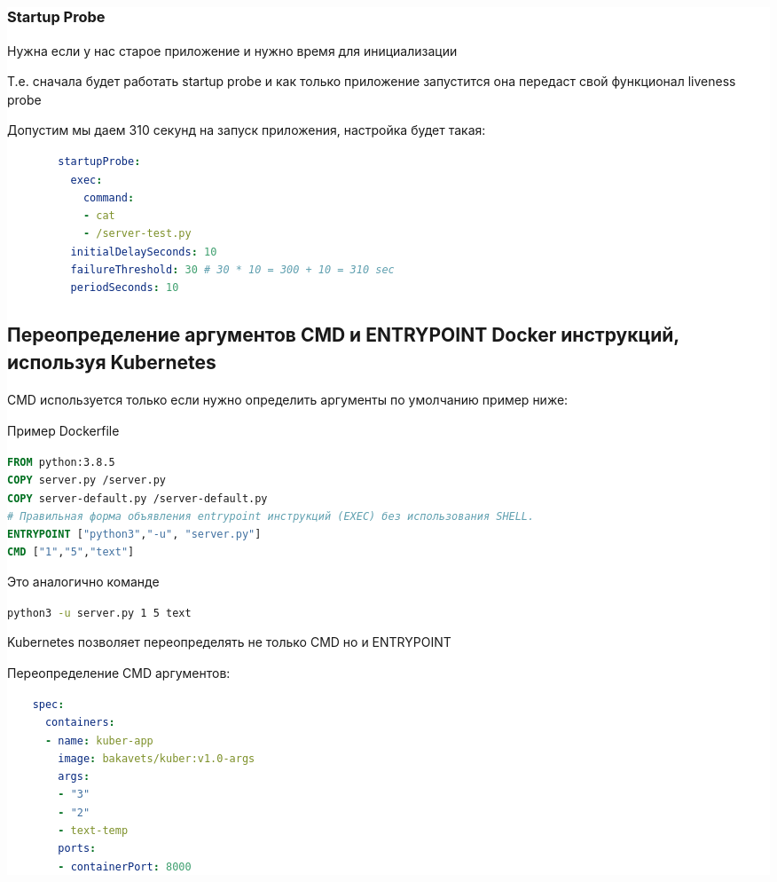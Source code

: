 ### Startup Probe

Нужна если у нас старое приложение и нужно время для инициализации

Т.е. сначала будет работать startup probe и как только приложение запустится она передаст свой функционал liveness probe

Допустим мы даем 310 секунд на запуск приложения, настройка будет такая:

```yaml
        startupProbe:
          exec:
            command:
            - cat
            - /server-test.py
          initialDelaySeconds: 10
          failureThreshold: 30 # 30 * 10 = 300 + 10 = 310 sec
          periodSeconds: 10
```

## Переопределение аргументов CMD и ENTRYPOINT Docker инструкций, используя Kubernetes

CMD используется только если нужно определить аргументы по умолчанию пример ниже:

Пример Dockerfile

```Dockerfile
FROM python:3.8.5
COPY server.py /server.py
COPY server-default.py /server-default.py
# Правильная форма объявления entrypoint инструкций (EXEC) без использования SHELL. 
ENTRYPOINT ["python3","-u", "server.py"]
CMD ["1","5","text"]
```

Это аналогично команде

```bash
python3 -u server.py 1 5 text
```

Kubernetes позволяет переопределять не только CMD но и ENTRYPOINT

Переопределение CMD аргументов:

```yaml
    spec:
      containers:
      - name: kuber-app
        image: bakavets/kuber:v1.0-args
        args: 
        - "3"
        - "2"
        - text-temp
        ports:
        - containerPort: 8000
```
